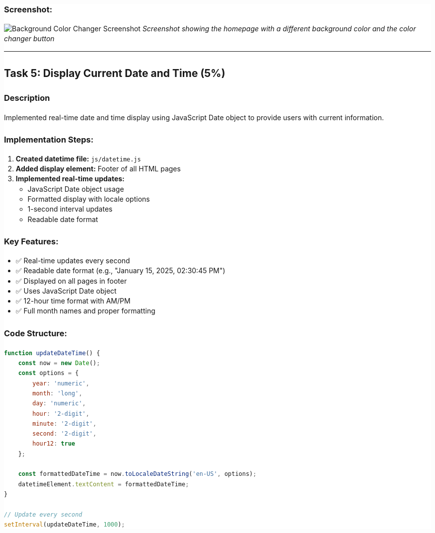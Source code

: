 ### Screenshot:
![Background Color Changer Screenshot](screenshots/background-changer.png)
*Screenshot showing the homepage with a different background color and the color changer button*

---

## Task 5: Display Current Date and Time (5%)

### Description
Implemented real-time date and time display using JavaScript Date object to provide users with current information.

### Implementation Steps:
1. **Created datetime file:** `js/datetime.js`
2. **Added display element:** Footer of all HTML pages
3. **Implemented real-time updates:**
   - JavaScript Date object usage
   - Formatted display with locale options
   - 1-second interval updates
   - Readable date format

### Key Features:
- ✅ Real-time updates every second
- ✅ Readable date format (e.g., "January 15, 2025, 02:30:45 PM")
- ✅ Displayed on all pages in footer
- ✅ Uses JavaScript Date object
- ✅ 12-hour time format with AM/PM
- ✅ Full month names and proper formatting

### Code Structure:
```javascript
function updateDateTime() {
    const now = new Date();
    const options = {
        year: 'numeric',
        month: 'long',
        day: 'numeric',
        hour: '2-digit',
        minute: '2-digit',
        second: '2-digit',
        hour12: true
    };
    
    const formattedDateTime = now.toLocaleDateString('en-US', options);
    datetimeElement.textContent = formattedDateTime;
}

// Update every second
setInterval(updateDateTime, 1000);
```
